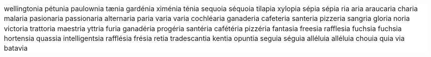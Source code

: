 wellingtonia
pétunia
paulownia
tænia
gardénia
ximénia
ténia
sequoia
séquoia
tilapia
xylopia
sépia
sépia
ria
aria
araucaria
charia
malaria
pasionaria
passionaria
alternaria
paria
varia
varia
cochléaria
ganaderia
cafeteria
santeria
pizzeria
sangria
gloria
noria
victoria
trattoria
maestria
yttria
furia
ganadéria
progéria
santéria
cafétéria
pizzéria
fantasia
freesia
rafflesia
fuchsia
fuchsia
hortensia
quassia
intelligentsia
rafflésia
frésia
retia
tradescantia
kentia
opuntia
seguia
séguia
alléluia
alléluia
chouia
quia
via
batavia